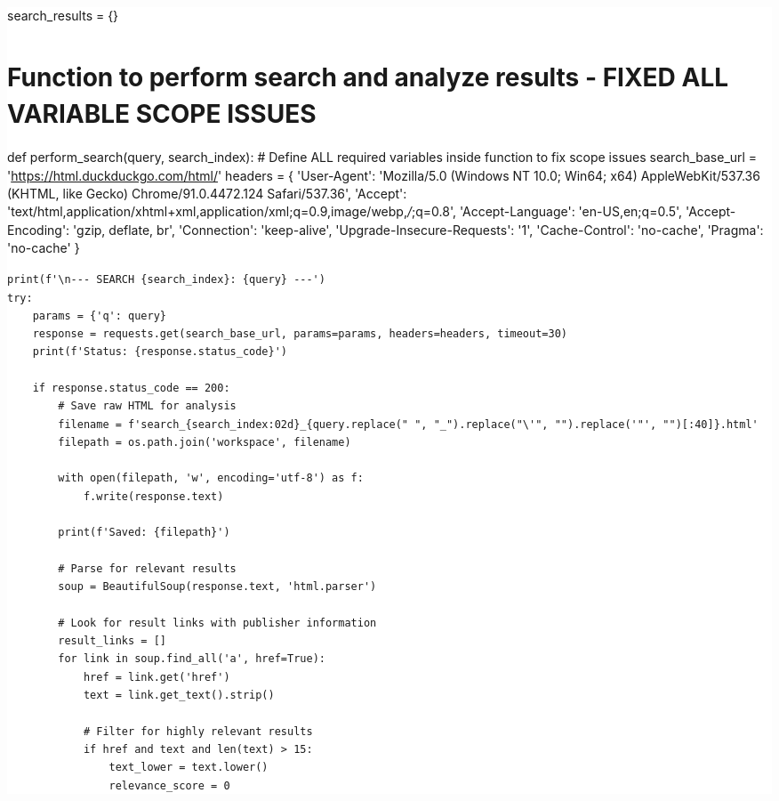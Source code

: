 search_results = {}

# Function to perform search and analyze results - FIXED ALL VARIABLE SCOPE ISSUES
def perform_search(query, search_index):
    # Define ALL required variables inside function to fix scope issues
    search_base_url = 'https://html.duckduckgo.com/html/'
    headers = {
        'User-Agent': 'Mozilla/5.0 (Windows NT 10.0; Win64; x64) AppleWebKit/537.36 (KHTML, like Gecko) Chrome/91.0.4472.124 Safari/537.36',
        'Accept': 'text/html,application/xhtml+xml,application/xml;q=0.9,image/webp,*/*;q=0.8',
        'Accept-Language': 'en-US,en;q=0.5',
        'Accept-Encoding': 'gzip, deflate, br',
        'Connection': 'keep-alive',
        'Upgrade-Insecure-Requests': '1',
        'Cache-Control': 'no-cache',
        'Pragma': 'no-cache'
    }
    
    print(f'\n--- SEARCH {search_index}: {query} ---')
    try:
        params = {'q': query}
        response = requests.get(search_base_url, params=params, headers=headers, timeout=30)
        print(f'Status: {response.status_code}')
        
        if response.status_code == 200:
            # Save raw HTML for analysis
            filename = f'search_{search_index:02d}_{query.replace(" ", "_").replace("\'", "").replace('"', "")[:40]}.html'
            filepath = os.path.join('workspace', filename)
            
            with open(filepath, 'w', encoding='utf-8') as f:
                f.write(response.text)
            
            print(f'Saved: {filepath}')
            
            # Parse for relevant results
            soup = BeautifulSoup(response.text, 'html.parser')
            
            # Look for result links with publisher information
            result_links = []
            for link in soup.find_all('a', href=True):
                href = link.get('href')
                text = link.get_text().strip()
                
                # Filter for highly relevant results
                if href and text and len(text) > 15:
                    text_lower = text.lower()
                    relevance_score = 0
                    
